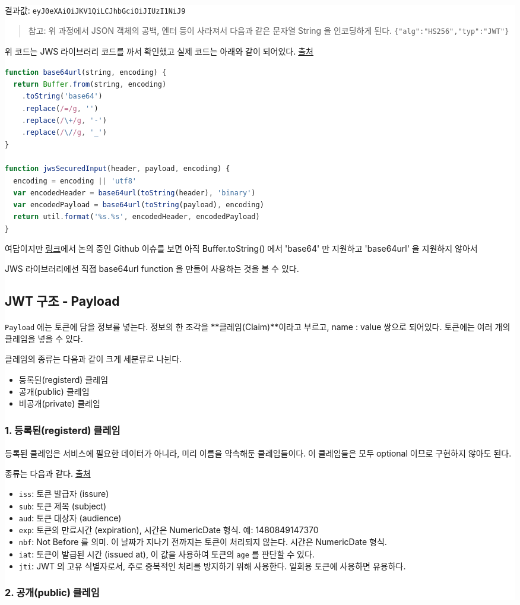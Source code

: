 결과값: `eyJ0eXAiOiJKV1QiLCJhbGciOiJIUzI1NiJ9`

> 참고: 위 과정에서 JSON 객체의 공백, 엔터 등이 사라져서 다음과 같은 문자열 String 을 인코딩하게 된다. `{"alg":"HS256","typ":"JWT"}`

위 코드는 JWS 라이브러리 코드를 까서 확인했고 실제 코드는 아래와 같이 되어있다. [출처](https://github.com/auth0/node-jws/blob/8857ee77623104e5cf9955932165ddf9cea1b72c/lib/sign-stream.js#L18)

```javascript
function base64url(string, encoding) {
  return Buffer.from(string, encoding)
    .toString('base64')
    .replace(/=/g, '')
    .replace(/\+/g, '-')
    .replace(/\//g, '_')
}

function jwsSecuredInput(header, payload, encoding) {
  encoding = encoding || 'utf8'
  var encodedHeader = base64url(toString(header), 'binary')
  var encodedPayload = base64url(toString(payload), encoding)
  return util.format('%s.%s', encodedHeader, encodedPayload)
}
```

여담이지만 [링크](https://github.com/nodejs/node/issues/26512)에서 논의 중인 Github 이슈를 보면 아직 Buffer.toString() 에서 'base64' 만 지원하고 'base64url' 을 지원하지 않아서

JWS 라이브러리에선 직접 base64url function 을 만들어 사용하는 것을 볼 수 있다.

## JWT 구조 - Payload

`Payload` 에는 토큰에 담을 정보를 넣는다. 정보의 한 조각을 **클레임(Claim)**이라고 부르고, name : value 쌍으로 되어있다. 토큰에는 여러 개의 클레임을 넣을 수 있다.

클레임의 종류는 다음과 같이 크게 세분류로 나뉜다.

- 등록된(registerd) 클레임
- 공개(public) 클레임
- 비공개(private) 클레임

### 1. 등록된(registerd) 클레임

등록된 클레임은 서비스에 필요한 데이터가 아니라, 미리 이름을 약속해둔 클레임들이다. 이 클레임들은 모두 optional 이므로 구현하지 않아도 된다.

종류는 다음과 같다. [출처](https://velopert.com/2389)

- `iss`: 토큰 발급자 (issure)
- `sub`: 토큰 제목 (subject)
- `aud`: 토큰 대상자 (audience)
- `exp`: 토큰의 만료시간 (expiration), 시간은 NumericDate 형식. 예: 1480849147370
- `nbf`: Not Before 를 의미. 이 날짜가 지나기 전까지는 토큰이 처리되지 않는다. 시간은 NumericDate 형식.
- `iat`: 토큰이 발급된 시간 (issued at), 이 값을 사용하여 토큰의 `age` 를 판단할 수 있다.
- `jti`: JWT 의 고유 식별자로서, 주로 중복적인 처리를 방지하기 위해 사용한다. 일회용 토큰에 사용하면 유용하다.

### 2. 공개(public) 클레임
